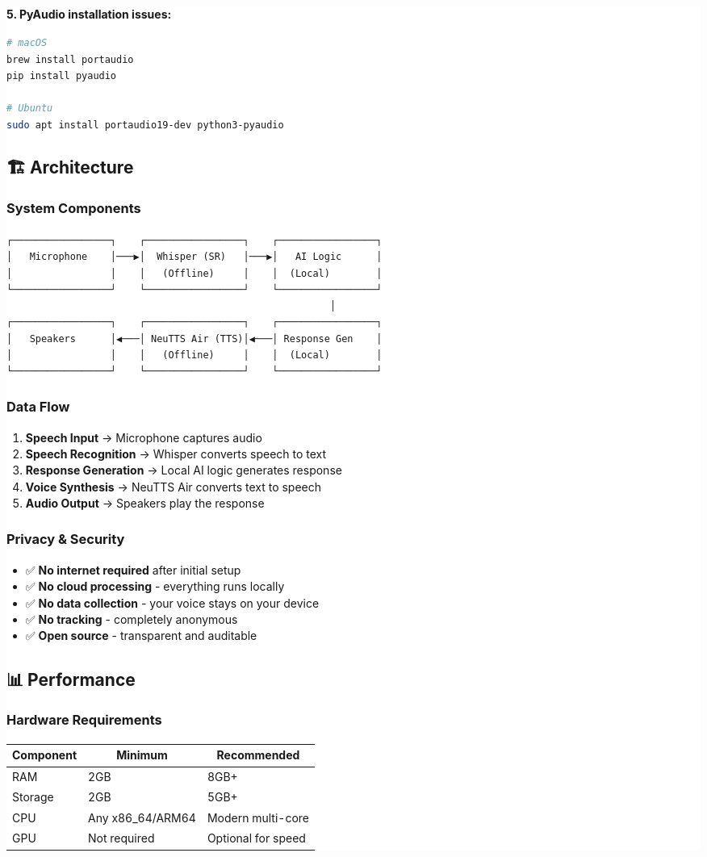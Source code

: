 **5. PyAudio installation issues:**

```bash
# macOS
brew install portaudio
pip install pyaudio

# Ubuntu
sudo apt install portaudio19-dev python3-pyaudio
```

## 🏗️ Architecture

### System Components

```
┌─────────────────┐    ┌─────────────────┐    ┌─────────────────┐
│   Microphone    │───▶│  Whisper (SR)   │───▶│   AI Logic      │
│                 │    │   (Offline)     │    │  (Local)        │
└─────────────────┘    └─────────────────┘    └─────────────────┘
                                                        │
┌─────────────────┐    ┌─────────────────┐    ┌─────────────────┐
│   Speakers      │◀───│ NeuTTS Air (TTS)│◀───│ Response Gen    │
│                 │    │   (Offline)     │    │  (Local)        │
└─────────────────┘    └─────────────────┘    └─────────────────┘
```

### Data Flow

1. **Speech Input** → Microphone captures audio
2. **Speech Recognition** → Whisper converts speech to text
3. **Response Generation** → Local AI logic generates response
4. **Voice Synthesis** → NeuTTS Air converts text to speech
5. **Audio Output** → Speakers play the response

### Privacy & Security

- ✅ **No internet required** after initial setup
- ✅ **No cloud processing** - everything runs locally
- ✅ **No data collection** - your voice stays on your device
- ✅ **No tracking** - completely anonymous
- ✅ **Open source** - transparent and auditable

## 📊 Performance

### Hardware Requirements

| Component | Minimum          | Recommended        |
| --------- | ---------------- | ------------------ |
| RAM       | 2GB              | 8GB+               |
| Storage   | 2GB              | 5GB+               |
| CPU       | Any x86_64/ARM64 | Modern multi-core  |
| GPU       | Not required     | Optional for speed |
